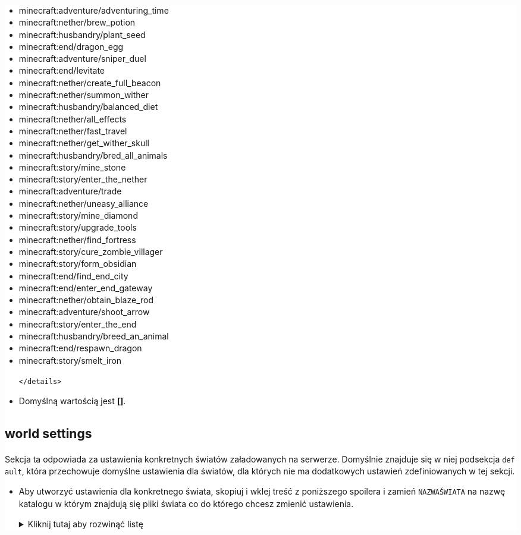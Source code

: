   - minecraft:adventure/adventuring_time
  - minecraft:nether/brew_potion
  - minecraft:husbandry/plant_seed
  - minecraft:end/dragon_egg
  - minecraft:adventure/sniper_duel
  - minecraft:end/levitate
  - minecraft:nether/create_full_beacon
  - minecraft:nether/summon_wither
  - minecraft:husbandry/balanced_diet
  - minecraft:nether/all_effects
  - minecraft:nether/fast_travel
  - minecraft:nether/get_wither_skull
  - minecraft:husbandry/bred_all_animals
  - minecraft:story/mine_stone
  - minecraft:story/enter_the_nether
  - minecraft:adventure/trade
  - minecraft:nether/uneasy_alliance
  - minecraft:story/mine_diamond
  - minecraft:story/upgrade_tools
  - minecraft:nether/find_fortress
  - minecraft:story/cure_zombie_villager
  - minecraft:story/form_obsidian
  - minecraft:end/find_end_city
  - minecraft:end/enter_end_gateway
  - minecraft:nether/obtain_blaze_rod
  - minecraft:adventure/shoot_arrow
  - minecraft:story/enter_the_end
  - minecraft:husbandry/breed_an_animal
  - minecraft:end/respawn_dragon
  - minecraft:story/smelt_iron
    ```
    </details>

* Domyślną wartością jest **[]**.

## world settings
Sekcja ta odpowiada za ustawienia konkretnych światów załadowanych na serwerze. Domyślnie znajduje się w niej podsekcja `default`, która przechowuje domyślne ustawienia dla światów, dla których nie ma dodatkowych ustawień zdefiniowanych w tej sekcji.

* Aby utworzyć ustawienia dla konkretnego świata, skopiuj i wklej treść z poniższego spoilera i zamień `NAZWAŚWIATA` na nazwę katalogu w którym znajdują się pliki świata co do którego chcesz zmienić ustawienia.

    <details>
    <summary>Kliknij tutaj aby rozwinąć listę</summary>

    ```yml
  NAZWAŚWIATA:
    arrow-despawn-rate: 1200
    dragon-death-sound-radius: 0
    enable-zombie-pigmen-portal-spawns: true
    entity-activation-range:
      animals: 32
      misc: 16
      monsters: 32
      raiders: 48
      tick-inactive-villagers: true
    entity-tracking-range:
      animals: 48
      misc: 32
      monsters: 48
      other: 64
      players: 48
    growth: